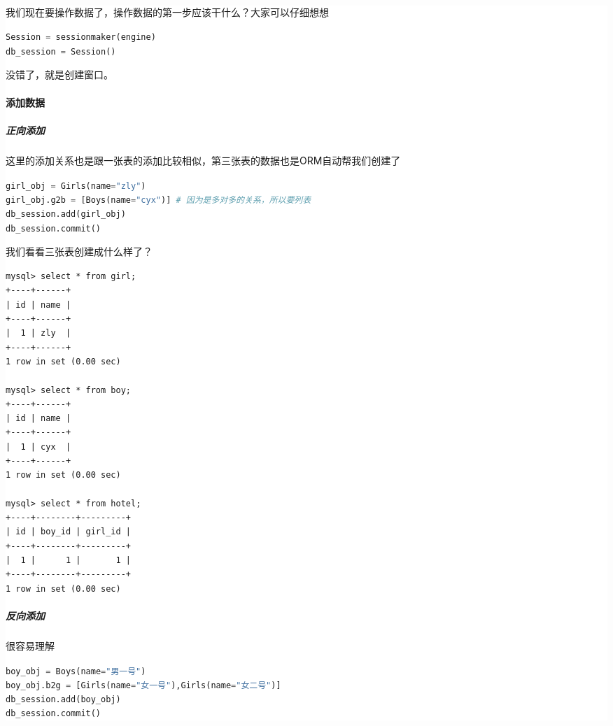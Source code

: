 
我们现在要操作数据了，操作数据的第一步应该干什么？大家可以仔细想想

```python 
Session = sessionmaker(engine)
db_session = Session()
```

没错了，就是创建窗口。

#### 添加数据

##### 正向添加

这里的添加关系也是跟一张表的添加比较相似，第三张表的数据也是ORM自动帮我们创建了

```python
girl_obj = Girls(name="zly")
girl_obj.g2b = [Boys(name="cyx")] # 因为是多对多的关系，所以要列表
db_session.add(girl_obj)
db_session.commit()
```

我们看看三张表创建成什么样了？

```mysql
mysql> select * from girl;
+----+------+
| id | name |
+----+------+
|  1 | zly  |
+----+------+
1 row in set (0.00 sec)

mysql> select * from boy;
+----+------+
| id | name |
+----+------+
|  1 | cyx  |
+----+------+
1 row in set (0.00 sec)

mysql> select * from hotel;
+----+--------+---------+
| id | boy_id | girl_id |
+----+--------+---------+
|  1 |      1 |       1 |
+----+--------+---------+
1 row in set (0.00 sec)
```

##### 反向添加

很容易理解

```python
boy_obj = Boys(name="男一号")
boy_obj.b2g = [Girls(name="女一号"),Girls(name="女二号")]
db_session.add(boy_obj)
db_session.commit()
```
